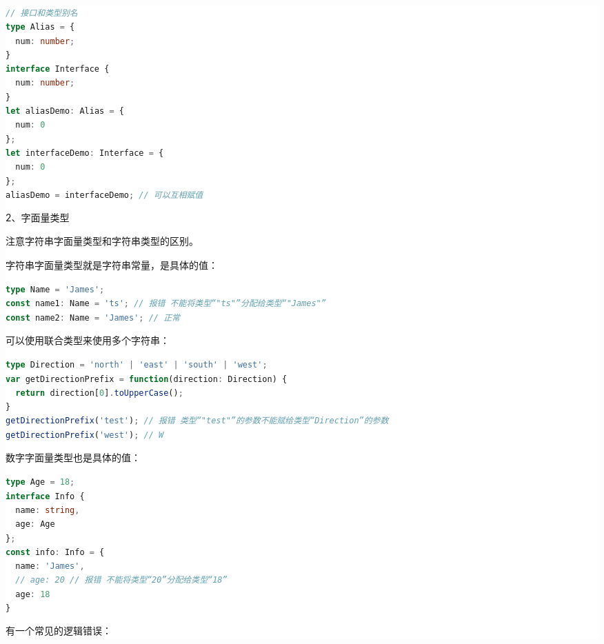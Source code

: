 ```ts
// 接口和类型别名
type Alias = {
  num: number;
}
interface Interface {
  num: number;
}
let aliasDemo: Alias = {
  num: 0
};
let interfaceDemo: Interface = {
  num: 0
};
aliasDemo = interfaceDemo; // 可以互相赋值
```

2、字面量类型

注意字符串字面量类型和字符串类型的区别。

字符串字面量类型就是字符串常量，是具体的值：

```ts
type Name = 'James';
const name1: Name = 'ts'; // 报错 不能将类型“"ts"”分配给类型“"James"”
const name2: Name = 'James'; // 正常
```

可以使用联合类型来使用多个字符串：

```ts
type Direction = 'north' | 'east' | 'south' | 'west';
var getDirectionPrefix = function(direction: Direction) {
  return direction[0].toUpperCase();
}
getDirectionPrefix('test'); // 报错 类型“"test"”的参数不能赋给类型“Direction”的参数
getDirectionPrefix('west'); // W
```

数字字面量类型也是具体的值：

```ts
type Age = 18;
interface Info {
  name: string,
  age: Age
};
const info: Info = {
  name: 'James',
  // age: 20 // 报错 不能将类型“20”分配给类型“18”
  age: 18
}
```

有一个常见的逻辑错误：


  [key: number]: T
  [key: string]: T
  [P in keyof T]: Proxy<T[P]>;